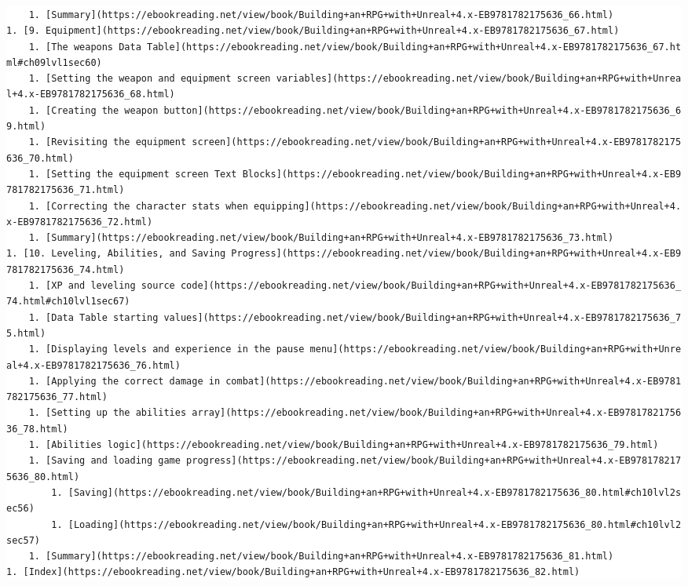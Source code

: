         1. [Summary](https://ebookreading.net/view/book/Building+an+RPG+with+Unreal+4.x-EB9781782175636_66.html)
    1. [9. Equipment](https://ebookreading.net/view/book/Building+an+RPG+with+Unreal+4.x-EB9781782175636_67.html)
        1. [The weapons Data Table](https://ebookreading.net/view/book/Building+an+RPG+with+Unreal+4.x-EB9781782175636_67.html#ch09lvl1sec60)
        1. [Setting the weapon and equipment screen variables](https://ebookreading.net/view/book/Building+an+RPG+with+Unreal+4.x-EB9781782175636_68.html)
        1. [Creating the weapon button](https://ebookreading.net/view/book/Building+an+RPG+with+Unreal+4.x-EB9781782175636_69.html)
        1. [Revisiting the equipment screen](https://ebookreading.net/view/book/Building+an+RPG+with+Unreal+4.x-EB9781782175636_70.html)
        1. [Setting the equipment screen Text Blocks](https://ebookreading.net/view/book/Building+an+RPG+with+Unreal+4.x-EB9781782175636_71.html)
        1. [Correcting the character stats when equipping](https://ebookreading.net/view/book/Building+an+RPG+with+Unreal+4.x-EB9781782175636_72.html)
        1. [Summary](https://ebookreading.net/view/book/Building+an+RPG+with+Unreal+4.x-EB9781782175636_73.html)
    1. [10. Leveling, Abilities, and Saving Progress](https://ebookreading.net/view/book/Building+an+RPG+with+Unreal+4.x-EB9781782175636_74.html)
        1. [XP and leveling source code](https://ebookreading.net/view/book/Building+an+RPG+with+Unreal+4.x-EB9781782175636_74.html#ch10lvl1sec67)
        1. [Data Table starting values](https://ebookreading.net/view/book/Building+an+RPG+with+Unreal+4.x-EB9781782175636_75.html)
        1. [Displaying levels and experience in the pause menu](https://ebookreading.net/view/book/Building+an+RPG+with+Unreal+4.x-EB9781782175636_76.html)
        1. [Applying the correct damage in combat](https://ebookreading.net/view/book/Building+an+RPG+with+Unreal+4.x-EB9781782175636_77.html)
        1. [Setting up the abilities array](https://ebookreading.net/view/book/Building+an+RPG+with+Unreal+4.x-EB9781782175636_78.html)
        1. [Abilities logic](https://ebookreading.net/view/book/Building+an+RPG+with+Unreal+4.x-EB9781782175636_79.html)
        1. [Saving and loading game progress](https://ebookreading.net/view/book/Building+an+RPG+with+Unreal+4.x-EB9781782175636_80.html)
            1. [Saving](https://ebookreading.net/view/book/Building+an+RPG+with+Unreal+4.x-EB9781782175636_80.html#ch10lvl2sec56)
            1. [Loading](https://ebookreading.net/view/book/Building+an+RPG+with+Unreal+4.x-EB9781782175636_80.html#ch10lvl2sec57)
        1. [Summary](https://ebookreading.net/view/book/Building+an+RPG+with+Unreal+4.x-EB9781782175636_81.html)
    1. [Index](https://ebookreading.net/view/book/Building+an+RPG+with+Unreal+4.x-EB9781782175636_82.html)
